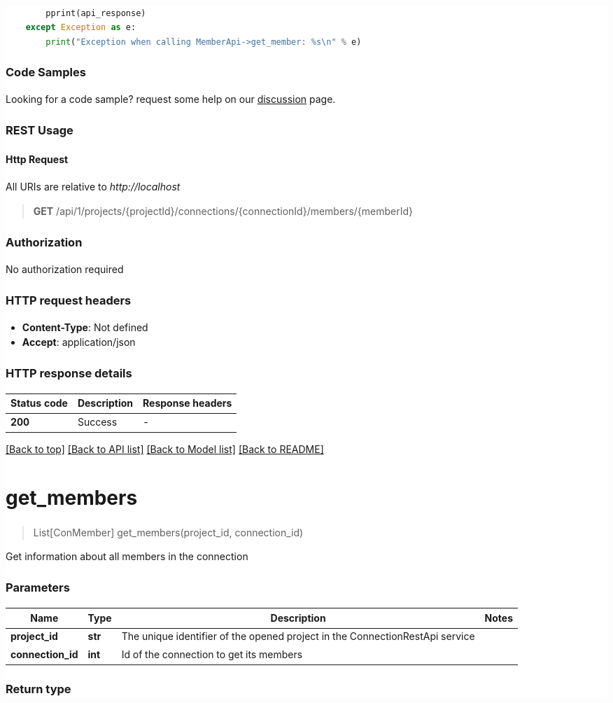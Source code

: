 ```python
        pprint(api_response)
    except Exception as e:
        print("Exception when calling MemberApi->get_member: %s\n" % e)
```



### Code Samples

Looking for a code sample? request some help on our [discussion](https://github.com/idea-statica/ideastatica-public/discussions) page. 

### REST Usage

#### Http Request

All URIs are relative to *http://localhost*

> **GET** /api/1/projects/{projectId}/connections/{connectionId}/members/{memberId} 

### Authorization

No authorization required

### HTTP request headers

 - **Content-Type**: Not defined
 - **Accept**: application/json

### HTTP response details

| Status code | Description | Response headers |
|-------------|-------------|------------------|
**200** | Success |  -  |

[[Back to top]](#) [[Back to API list]](../README.md#documentation-for-api-endpoints) [[Back to Model list]](../README.md#documentation-for-models) [[Back to README]](../README.md)

<a id="get_members"></a>
# **get_members**
> List[ConMember] get_members(project_id, connection_id)

Get information about all members in the connection

### Parameters


Name | Type | Description  | Notes
------------- | ------------- | ------------- | -------------
 **project_id** | **str**| The unique identifier of the opened project in the ConnectionRestApi service | 
 **connection_id** | **int**| Id of the connection to get its members | 

### Return type
